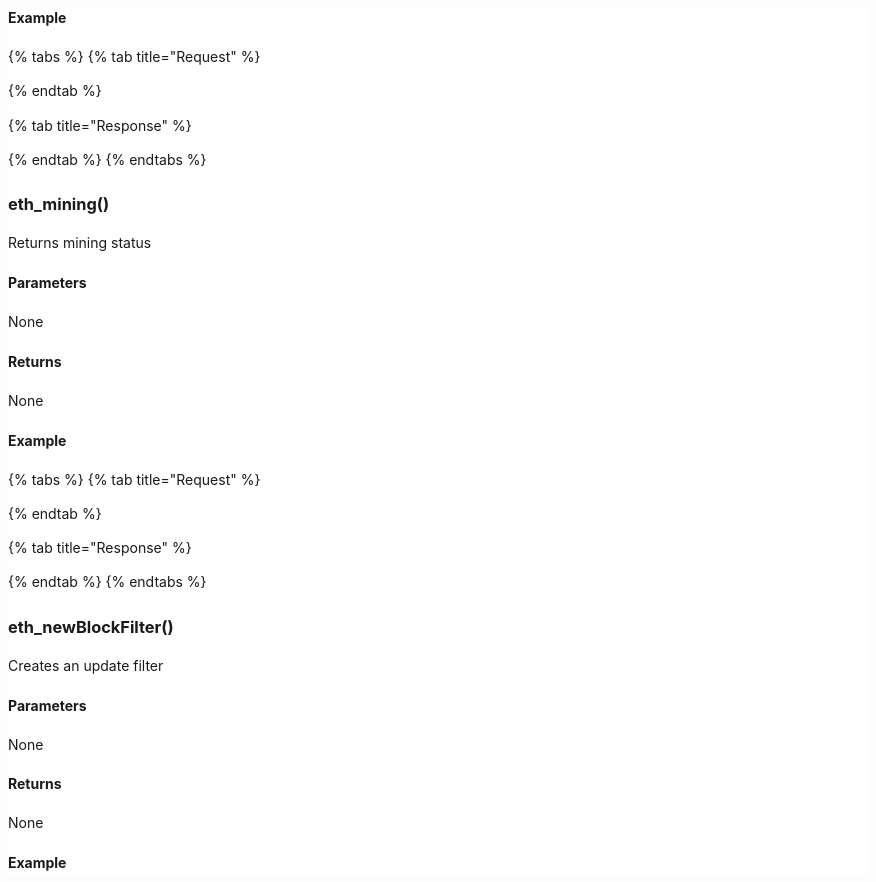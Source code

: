 #### **Example**

{% tabs %}
{% tab title="Request" %}
```bash

```
{% endtab %}

{% tab title="Response" %}
```

```
{% endtab %}
{% endtabs %}

### eth\_mining\(\)

Returns mining status

#### **Parameters**

None

#### **Returns**

None

#### **Example**

{% tabs %}
{% tab title="Request" %}
```bash

```
{% endtab %}

{% tab title="Response" %}
```

```
{% endtab %}
{% endtabs %}

### eth\_newBlockFilter\(\)

Creates an update filter

#### **Parameters**

None

#### **Returns**

None

#### **Example**
